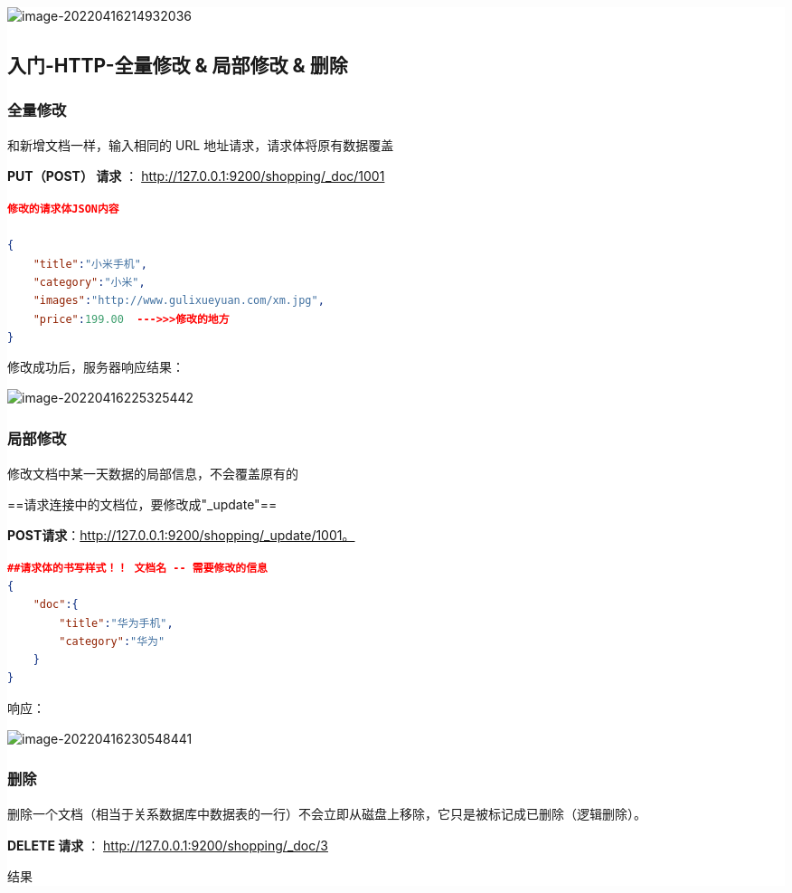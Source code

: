 ![image-20220416214932036](C:\Users\Bosco\AppData\Roaming\Typora\typora-user-images\image-20220416214932036.png)

## 入门-HTTP-全量修改 & 局部修改 & 删除

### 全量修改

和新增文档一样，输入相同的 URL 地址请求，请求体将原有数据覆盖

**PUT（POST） 请求** ： http://127.0.0.1:9200/shopping/_doc/1001

```json
修改的请求体JSON内容

{
    "title":"小米手机",
    "category":"小米",
    "images":"http://www.gulixueyuan.com/xm.jpg",
    "price":199.00  --->>>修改的地方
}
```

修改成功后，服务器响应结果：

![image-20220416225325442](C:\Users\Bosco\AppData\Roaming\Typora\typora-user-images\image-20220416225325442.png)

### 局部修改

修改文档中某一天数据的局部信息，不会覆盖原有的

==请求连接中的文档位，要修改成"_update"==

**POST请求**：http://127.0.0.1:9200/shopping/_update/1001。

```json
##请求体的书写样式！！ 文档名 -- 需要修改的信息
{
    "doc":{
        "title":"华为手机",
        "category":"华为"
    }
}
```

响应：

![image-20220416230548441](C:\Users\Bosco\AppData\Roaming\Typora\typora-user-images\image-20220416230548441.png)

### 删除

删除一个文档（相当于关系数据库中数据表的一行）不会立即从磁盘上移除，它只是被标记成已删除（逻辑删除）。

**DELETE 请求** ： http://127.0.0.1:9200/shopping/_doc/3

结果
